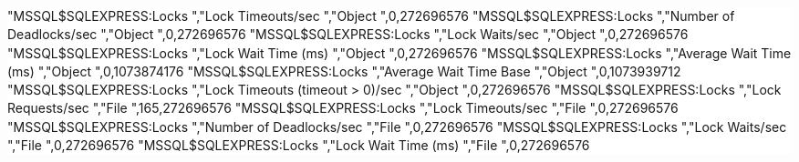 "MSSQL$SQLEXPRESS:Locks                                                                                                          ","Lock Timeouts/sec                                                                                                               ","Object                                                                                                                          ",0,272696576
"MSSQL$SQLEXPRESS:Locks                                                                                                          ","Number of Deadlocks/sec                                                                                                         ","Object                                                                                                                          ",0,272696576
"MSSQL$SQLEXPRESS:Locks                                                                                                          ","Lock Waits/sec                                                                                                                  ","Object                                                                                                                          ",0,272696576
"MSSQL$SQLEXPRESS:Locks                                                                                                          ","Lock Wait Time (ms)                                                                                                             ","Object                                                                                                                          ",0,272696576
"MSSQL$SQLEXPRESS:Locks                                                                                                          ","Average Wait Time (ms)                                                                                                          ","Object                                                                                                                          ",0,1073874176
"MSSQL$SQLEXPRESS:Locks                                                                                                          ","Average Wait Time Base                                                                                                          ","Object                                                                                                                          ",0,1073939712
"MSSQL$SQLEXPRESS:Locks                                                                                                          ","Lock Timeouts (timeout > 0)/sec                                                                                                 ","Object                                                                                                                          ",0,272696576
"MSSQL$SQLEXPRESS:Locks                                                                                                          ","Lock Requests/sec                                                                                                               ","File                                                                                                                            ",165,272696576
"MSSQL$SQLEXPRESS:Locks                                                                                                          ","Lock Timeouts/sec                                                                                                               ","File                                                                                                                            ",0,272696576
"MSSQL$SQLEXPRESS:Locks                                                                                                          ","Number of Deadlocks/sec                                                                                                         ","File                                                                                                                            ",0,272696576
"MSSQL$SQLEXPRESS:Locks                                                                                                          ","Lock Waits/sec                                                                                                                  ","File                                                                                                                            ",0,272696576
"MSSQL$SQLEXPRESS:Locks                                                                                                          ","Lock Wait Time (ms)                                                                                                             ","File                                                                                                                            ",0,272696576